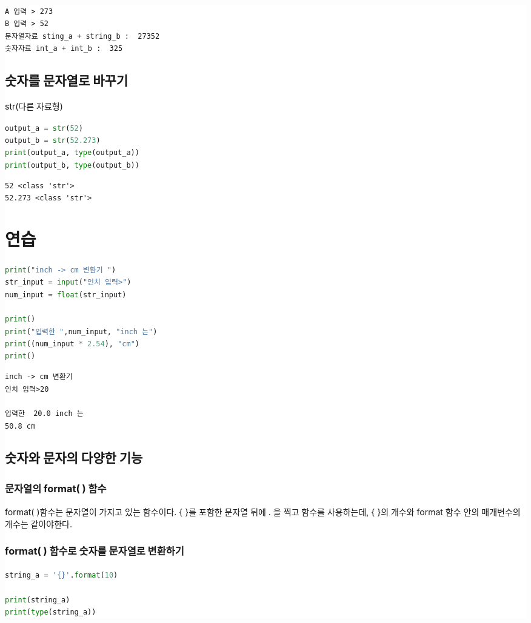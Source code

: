     A 입력 > 273
    B 입력 > 52
    문자열자료 sting_a + string_b :  27352
    숫자자료 int_a + int_b :  325


## 숫자를 문자열로 바꾸기

str(다른 자료형)


```python
output_a = str(52)
output_b = str(52.273)
print(output_a, type(output_a))
print(output_b, type(output_b))
```

    52 <class 'str'>
    52.273 <class 'str'>


# 연습


```python
print("inch -> cm 변환기 ")
str_input = input("인치 입력>")
num_input = float(str_input)

print()
print("입력한 ",num_input, "inch 는")
print((num_input * 2.54), "cm")
print()
```

    inch -> cm 변환기 
    인치 입력>20
    
    입력한  20.0 inch 는
    50.8 cm
    


## 숫자와 문자의 다양한 기능

### 문자열의 format( ) 함수

format( )함수는 문자열이 가지고 있는 함수이다.
{ }를 포함한 문자열 뒤에 . 을 찍고 함수를 사용하는데,
{ }의 개수와 format 함수 안의 매개변수의 개수는 같아야한다.

### format( ) 함수로 숫자를 문자열로 변환하기


```python
string_a = '{}'.format(10)

print(string_a)
print(type(string_a))
```


```python

```

